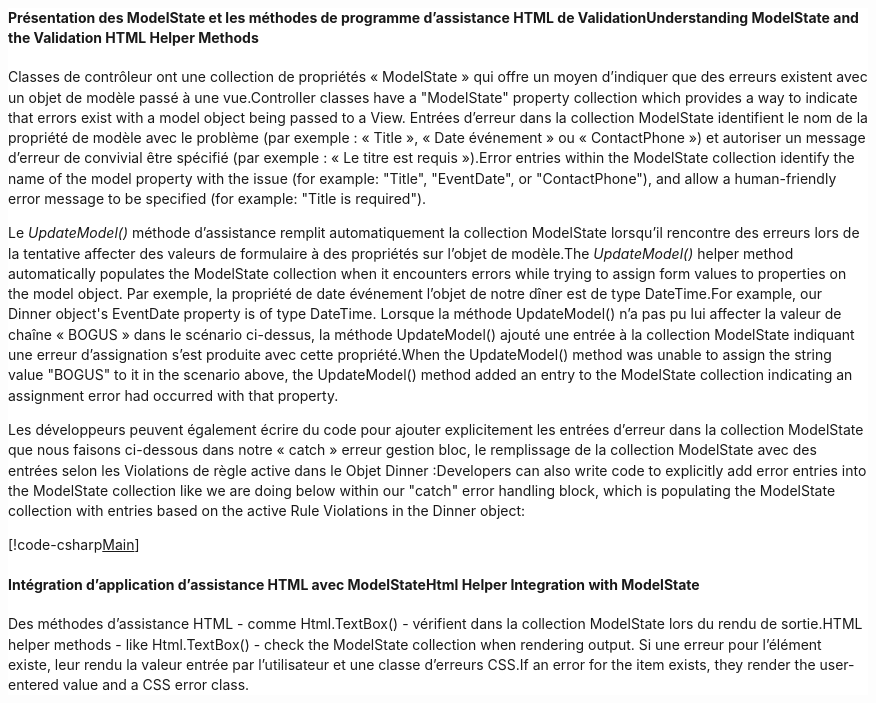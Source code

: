 #### <a name="understanding-modelstate-and-the-validation-html-helper-methods"></a><span data-ttu-id="3a577-234">Présentation des ModelState et les méthodes de programme d’assistance HTML de Validation</span><span class="sxs-lookup"><span data-stu-id="3a577-234">Understanding ModelState and the Validation HTML Helper Methods</span></span>

<span data-ttu-id="3a577-235">Classes de contrôleur ont une collection de propriétés « ModelState » qui offre un moyen d’indiquer que des erreurs existent avec un objet de modèle passé à une vue.</span><span class="sxs-lookup"><span data-stu-id="3a577-235">Controller classes have a "ModelState" property collection which provides a way to indicate that errors exist with a model object being passed to a View.</span></span> <span data-ttu-id="3a577-236">Entrées d’erreur dans la collection ModelState identifient le nom de la propriété de modèle avec le problème (par exemple : « Title », « Date événement » ou « ContactPhone ») et autoriser un message d’erreur de convivial être spécifié (par exemple : « Le titre est requis »).</span><span class="sxs-lookup"><span data-stu-id="3a577-236">Error entries within the ModelState collection identify the name of the model property with the issue (for example: "Title", "EventDate", or "ContactPhone"), and allow a human-friendly error message to be specified (for example: "Title is required").</span></span>

<span data-ttu-id="3a577-237">Le *UpdateModel()* méthode d’assistance remplit automatiquement la collection ModelState lorsqu’il rencontre des erreurs lors de la tentative affecter des valeurs de formulaire à des propriétés sur l’objet de modèle.</span><span class="sxs-lookup"><span data-stu-id="3a577-237">The *UpdateModel()* helper method automatically populates the ModelState collection when it encounters errors while trying to assign form values to properties on the model object.</span></span> <span data-ttu-id="3a577-238">Par exemple, la propriété de date événement l’objet de notre dîner est de type DateTime.</span><span class="sxs-lookup"><span data-stu-id="3a577-238">For example, our Dinner object's EventDate property is of type DateTime.</span></span> <span data-ttu-id="3a577-239">Lorsque la méthode UpdateModel() n’a pas pu lui affecter la valeur de chaîne « BOGUS » dans le scénario ci-dessus, la méthode UpdateModel() ajouté une entrée à la collection ModelState indiquant une erreur d’assignation s’est produite avec cette propriété.</span><span class="sxs-lookup"><span data-stu-id="3a577-239">When the UpdateModel() method was unable to assign the string value "BOGUS" to it in the scenario above, the UpdateModel() method added an entry to the ModelState collection indicating an assignment error had occurred with that property.</span></span>

<span data-ttu-id="3a577-240">Les développeurs peuvent également écrire du code pour ajouter explicitement les entrées d’erreur dans la collection ModelState que nous faisons ci-dessous dans notre « catch » erreur gestion bloc, le remplissage de la collection ModelState avec des entrées selon les Violations de règle active dans le Objet Dinner :</span><span class="sxs-lookup"><span data-stu-id="3a577-240">Developers can also write code to explicitly add error entries into the ModelState collection like we are doing below within our "catch" error handling block, which is populating the ModelState collection with entries based on the active Rule Violations in the Dinner object:</span></span>

[!code-csharp[Main](provide-crud-create-read-update-delete-data-form-entry-support/samples/sample13.cs)]

#### <a name="html-helper-integration-with-modelstate"></a><span data-ttu-id="3a577-241">Intégration d’application d’assistance HTML avec ModelState</span><span class="sxs-lookup"><span data-stu-id="3a577-241">Html Helper Integration with ModelState</span></span>

<span data-ttu-id="3a577-242">Des méthodes d’assistance HTML - comme Html.TextBox() - vérifient dans la collection ModelState lors du rendu de sortie.</span><span class="sxs-lookup"><span data-stu-id="3a577-242">HTML helper methods - like Html.TextBox() - check the ModelState collection when rendering output.</span></span> <span data-ttu-id="3a577-243">Si une erreur pour l’élément existe, leur rendu la valeur entrée par l’utilisateur et une classe d’erreurs CSS.</span><span class="sxs-lookup"><span data-stu-id="3a577-243">If an error for the item exists, they render the user-entered value and a CSS error class.</span></span>
